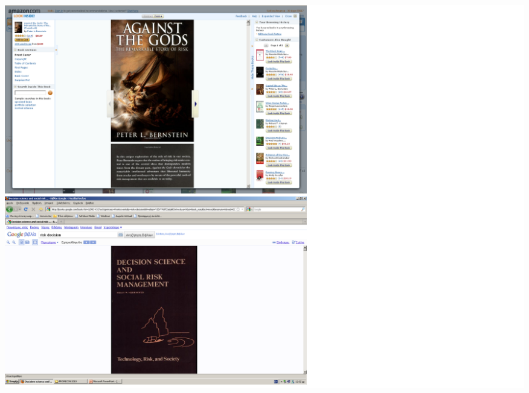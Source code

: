 <img src="img\marchev_risk_all_201913.png" width=500px />

<img src="img\marchev_risk_all_201914.png" width=500px />
